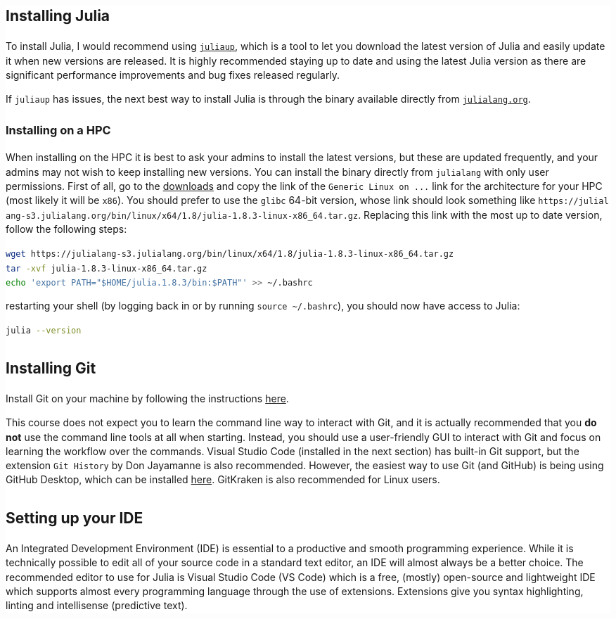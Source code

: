 ## Installing Julia

To install Julia, I would recommend using [`juliaup`](https://github.com/JuliaLang/juliaup), which is a tool to let you download the latest version of Julia and easily update it when new versions are released. It is highly recommended staying up to date and using the latest Julia version as there are significant performance improvements and bug fixes released regularly.

If `juliaup` has issues, the next best way to install Julia is through the binary available directly from [`julialang.org`](https://julialang.org/downloads/).

### Installing on a HPC

When installing on the HPC it is best to ask your admins to install the latest versions, but these are updated frequently, and your admins may not wish to keep installing new versions. You can install the binary directly from `julialang` with only user permissions. First of all, go to the [downloads](https://julialang.org/downloads/) and copy the link of the `Generic Linux on ...` link for the architecture for your HPC (most likely it will be `x86`). You should prefer to use the `glibc` 64-bit version, whose link should look something like `https://julialang-s3.julialang.org/bin/linux/x64/1.8/julia-1.8.3-linux-x86_64.tar.gz`. Replacing this link with the most up to date version, follow the following steps:
```sh
wget https://julialang-s3.julialang.org/bin/linux/x64/1.8/julia-1.8.3-linux-x86_64.tar.gz
tar -xvf julia-1.8.3-linux-x86_64.tar.gz
echo 'export PATH="$HOME/julia.1.8.3/bin:$PATH"' >> ~/.bashrc
```
restarting your shell (by logging back in or by running `source ~/.bashrc`), you should now have access to Julia:
```sh
julia --version
```

## Installing Git

Install Git on your machine by following the instructions [here](https://git-scm.com/book/en/v2/Getting-Started-Installing-Git).

This course does not expect you to learn the command line way to interact with Git, and it is actually recommended that you **do not** use the command line tools at all when starting. Instead, you should use a user-friendly GUI to interact with Git and focus on learning the workflow over the commands. Visual Studio Code (installed in the next section) has built-in Git support, but the extension `Git History` by Don Jayamanne is also recommended. However, the easiest way to use Git (and GitHub) is being using GitHub Desktop, which can be installed [here](https://desktop.github.com/). GitKraken is also recommended for Linux users.

## Setting up your IDE

An Integrated Development Environment (IDE) is essential to a productive and smooth programming experience. While it is technically possible to edit all of your source code in a standard text editor, an IDE will almost always be a better choice. The recommended editor to use for Julia is Visual Studio Code (VS Code) which is a free, (mostly) open-source and lightweight IDE which supports almost every programming language through the use of extensions. Extensions give you syntax highlighting, linting and intellisense (predictive text).

